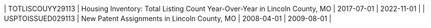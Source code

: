 | TOTLISCOUYY29113          | Housing Inventory: Total Listing Count Year-Over-Year in Lincoln County, MO                                                                                                 | 2017-07-01          | 2022-11-01        |
| USPTOISSUED029113         | New Patent Assignments in Lincoln County, MO                                                                                                                                | 2008-04-01          | 2009-08-01        |